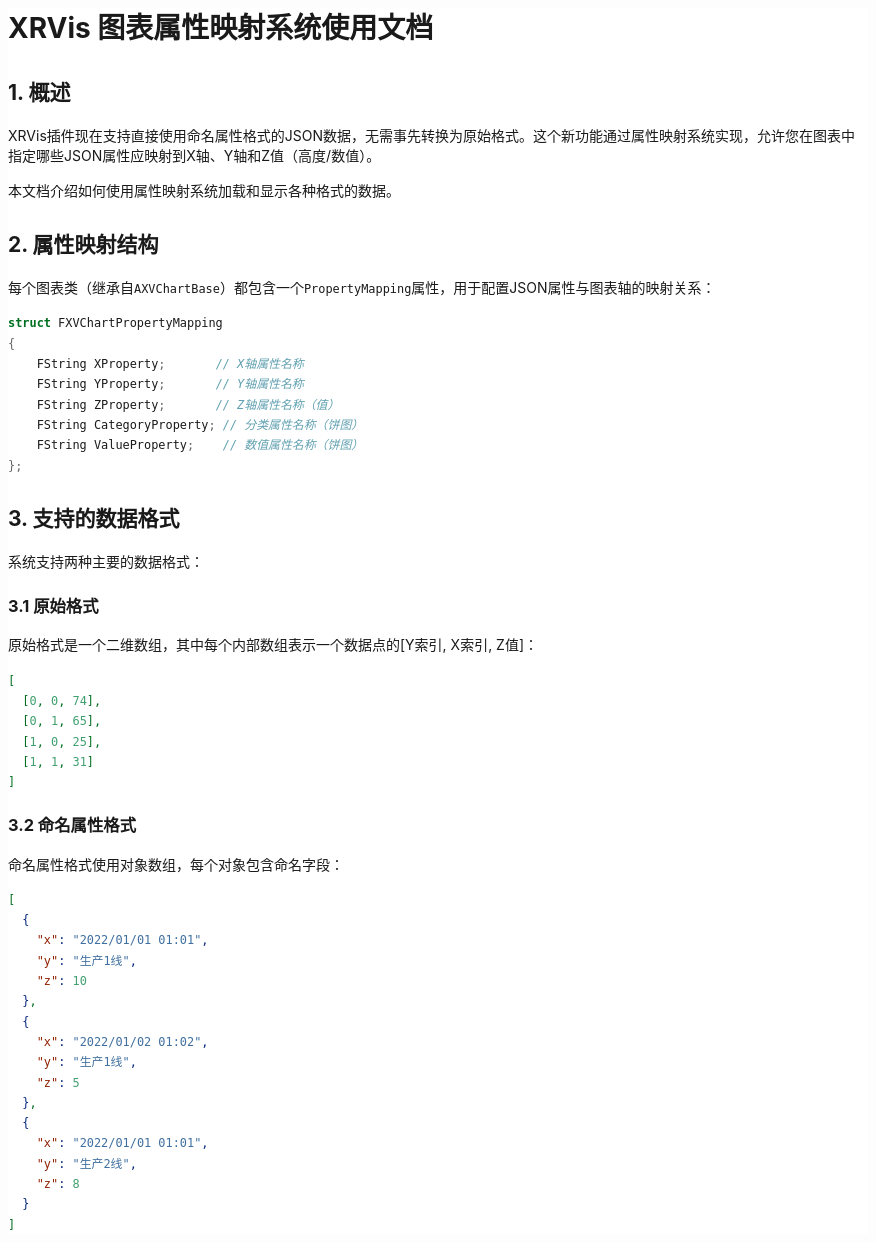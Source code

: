 # XRVis 图表属性映射系统使用文档

## 1. 概述

XRVis插件现在支持直接使用命名属性格式的JSON数据，无需事先转换为原始格式。这个新功能通过属性映射系统实现，允许您在图表中指定哪些JSON属性应映射到X轴、Y轴和Z值（高度/数值）。

本文档介绍如何使用属性映射系统加载和显示各种格式的数据。

## 2. 属性映射结构

每个图表类（继承自`AXVChartBase`）都包含一个`PropertyMapping`属性，用于配置JSON属性与图表轴的映射关系：

```cpp
struct FXVChartPropertyMapping
{
    FString XProperty;       // X轴属性名称
    FString YProperty;       // Y轴属性名称
    FString ZProperty;       // Z轴属性名称（值）
    FString CategoryProperty; // 分类属性名称（饼图）
    FString ValueProperty;    // 数值属性名称（饼图）
};
```

## 3. 支持的数据格式

系统支持两种主要的数据格式：

### 3.1 原始格式

原始格式是一个二维数组，其中每个内部数组表示一个数据点的[Y索引, X索引, Z值]：

```json
[
  [0, 0, 74], 
  [0, 1, 65], 
  [1, 0, 25], 
  [1, 1, 31]
]
```

### 3.2 命名属性格式

命名属性格式使用对象数组，每个对象包含命名字段：

```json
[
  {
    "x": "2022/01/01 01:01",
    "y": "生产1线",
    "z": 10
  },
  {
    "x": "2022/01/02 01:02",
    "y": "生产1线",
    "z": 5
  },
  {
    "x": "2022/01/01 01:01",
    "y": "生产2线",
    "z": 8
  }
]
```
